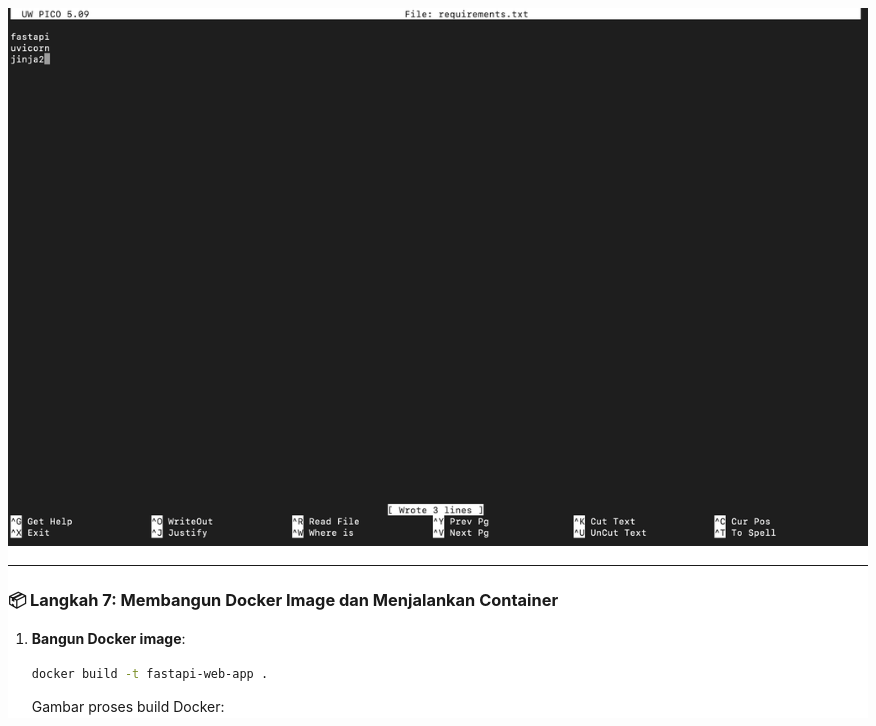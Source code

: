    ![requirements.txt](screenshot/requirements_txt.png)

---

### 📦 Langkah 7: Membangun Docker Image dan Menjalankan Container

1. **Bangun Docker image**:

   ```bash
   docker build -t fastapi-web-app .
   ```

   Gambar proses build Docker:
   